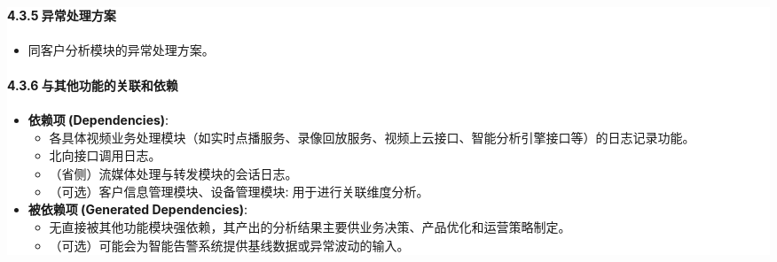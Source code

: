 #### 4.3.5 异常处理方案

- 同客户分析模块的异常处理方案。

#### 4.3.6 与其他功能的关联和依赖

- **依赖项 (Dependencies)**:
    - 各具体视频业务处理模块（如实时点播服务、录像回放服务、视频上云接口、智能分析引擎接口等）的日志记录功能。
    - 北向接口调用日志。
    - （省侧）流媒体处理与转发模块的会话日志。
    - （可选）客户信息管理模块、设备管理模块: 用于进行关联维度分析。
- **被依赖项 (Generated Dependencies)**:
    - 无直接被其他功能模块强依赖，其产出的分析结果主要供业务决策、产品优化和运营策略制定。
    - （可选）可能会为智能告警系统提供基线数据或异常波动的输入。